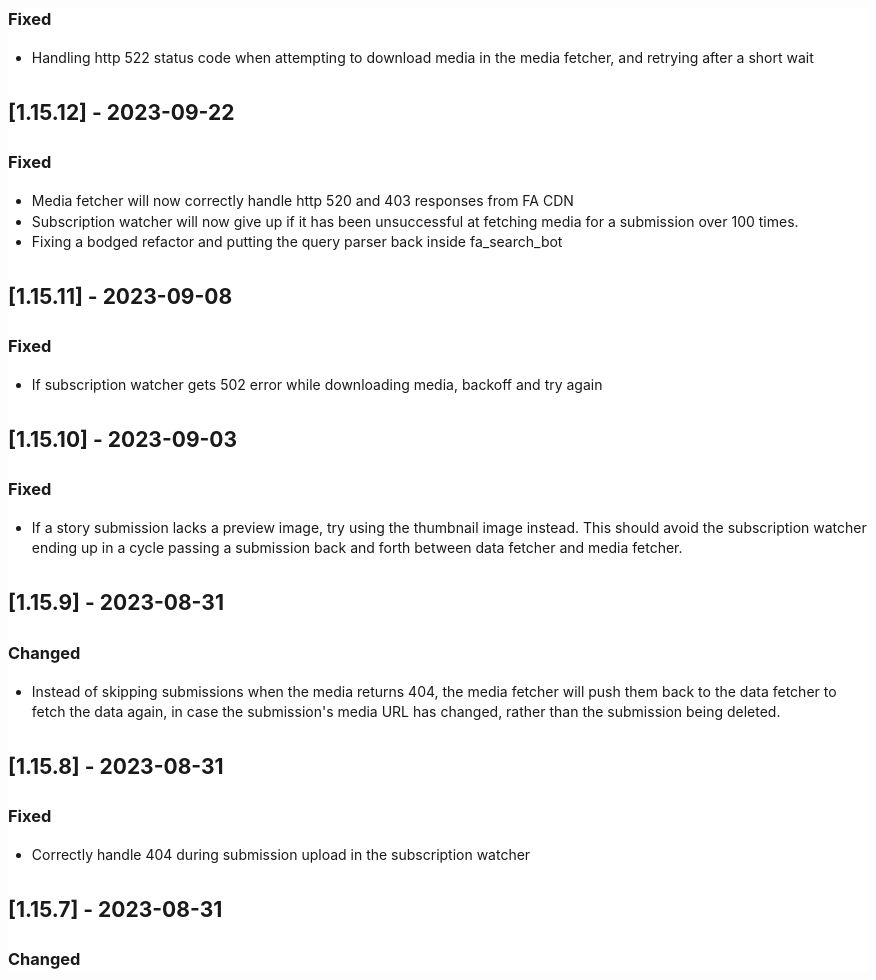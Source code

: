 ### Fixed

- Handling http 522 status code when attempting to download media in the media fetcher, and retrying after a short wait

## [1.15.12] - 2023-09-22

### Fixed

- Media fetcher will now correctly handle http 520 and 403 responses from FA CDN
- Subscription watcher will now give up if it has been unsuccessful at fetching media for a submission over 100 times.
- Fixing a bodged refactor and putting the query parser back inside fa_search_bot

## [1.15.11] - 2023-09-08

### Fixed

- If subscription watcher gets 502 error while downloading media, backoff and try again

## [1.15.10] - 2023-09-03

### Fixed

- If a story submission lacks a preview image, try using the thumbnail image instead. This should avoid the subscription
  watcher ending up in a cycle passing a submission back and forth between data fetcher and media fetcher.

## [1.15.9] - 2023-08-31

### Changed

- Instead of skipping submissions when the media returns 404, the media fetcher will push them back to the data fetcher
  to fetch the data again, in case the submission's media URL has changed, rather than the submission being deleted.

## [1.15.8] - 2023-08-31

### Fixed

- Correctly handle 404 during submission upload in the subscription watcher

## [1.15.7] - 2023-08-31

### Changed
